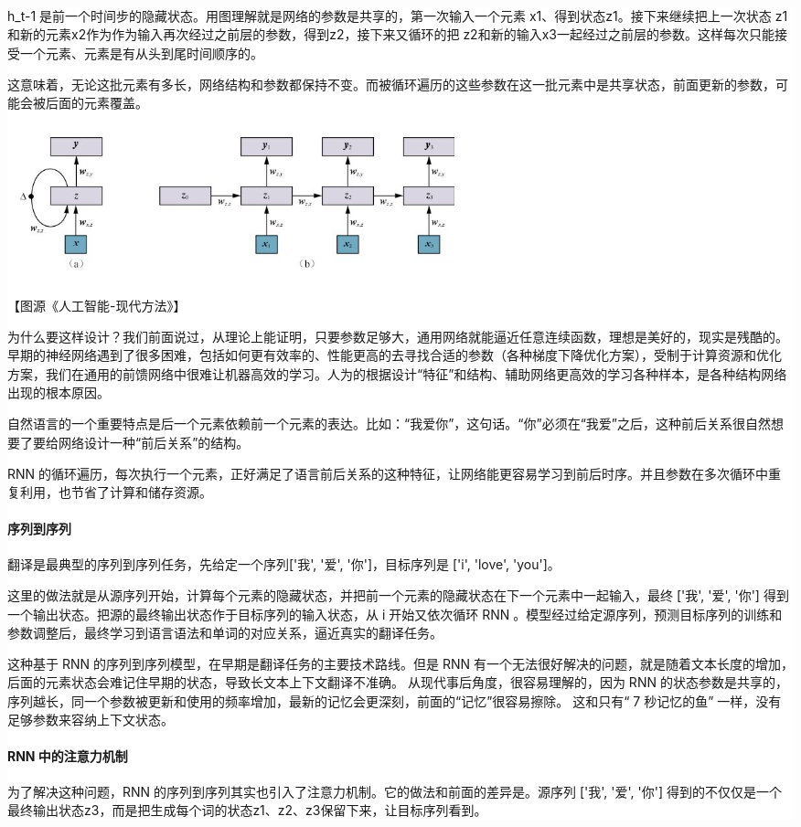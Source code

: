 h_t-1 是前一个时间步的隐藏状态。用图理解就是网络的参数是共享的，第一次输入一个元素 x1、得到状态z1。接下来继续把上一次状态 z1和新的元素x2作为作为输入再次经过之前层的参数，得到z2，接下来又循环的把 z2和新的输入x3一起经过之前层的参数。这样每次只能接受一个元素、元素是有从头到尾时间顺序的。

这意味着，无论这批元素有多长，网络结构和参数都保持不变。而被循环遍历的这些参数在这一批元素中是共享状态，前面更新的参数，可能会被后面的元素覆盖。


![](../assets/2023-12-24-12-48-44.png)

【图源《人工智能-现代方法》】



为什么要这样设计？我们前面说过，从理论上能证明，只要参数足够大，通用网络就能逼近任意连续函数，理想是美好的，现实是残酷的。 早期的神经网络遇到了很多困难，包括如何更有效率的、性能更高的去寻找合适的参数（各种梯度下降优化方案），受制于计算资源和优化方案，我们在通用的前馈网络中很难让机器高效的学习。人为的根据设计“特征”和结构、辅助网络更高效的学习各种样本，是各种结构网络出现的根本原因。

自然语言的一个重要特点是后一个元素依赖前一个元素的表达。比如：“我爱你”，这句话。“你”必须在“我爱”之后，这种前后关系很自然想要了要给网络设计一种“前后关系”的结构。

RNN 的循环遍历，每次执行一个元素，正好满足了语言前后关系的这种特征，让网络能更容易学习到前后时序。并且参数在多次循环中重复利用，也节省了计算和储存资源。


#### 序列到序列

翻译是最典型的序列到序列任务，先给定一个序列['我', '爱', '你']，目标序列是 ['i', 'love', 'you']。

这里的做法就是从源序列开始，计算每个元素的隐藏状态，并把前一个元素的隐藏状态在下一个元素中一起输入，最终 ['我', '爱', '你'] 得到一个输出状态。把源的最终输出状态作于目标序列的输入状态，从 i 开始又依次循环 RNN 。模型经过给定源序列，预测目标序列的训练和参数调整后，最终学习到语言语法和单词的对应关系，逼近真实的翻译任务。

这种基于 RNN 的序列到序列模型，在早期是翻译任务的主要技术路线。但是 RNN  有一个无法很好解决的问题，就是随着文本长度的增加，后面的元素状态会难记住早期的状态，导致长文本上下文翻译不准确。 从现代事后角度，很容易理解的，因为  RNN  的状态参数是共享的，序列越长，同一个参数被更新和使用的频率增加，最新的记忆会更深刻，前面的“记忆”很容易擦除。 这和只有“ 7 秒记忆的鱼” 一样，没有足够参数来容纳上下文状态。




#### RNN  中的注意力机制

为了解决这种问题，RNN 的序列到序列其实也引入了注意力机制。它的做法和前面的差异是。源序列 ['我', '爱', '你'] 得到的不仅仅是一个最终输出状态z3，而是把生成每个词的状态z1、z2、z3保留下来，让目标序列看到。

